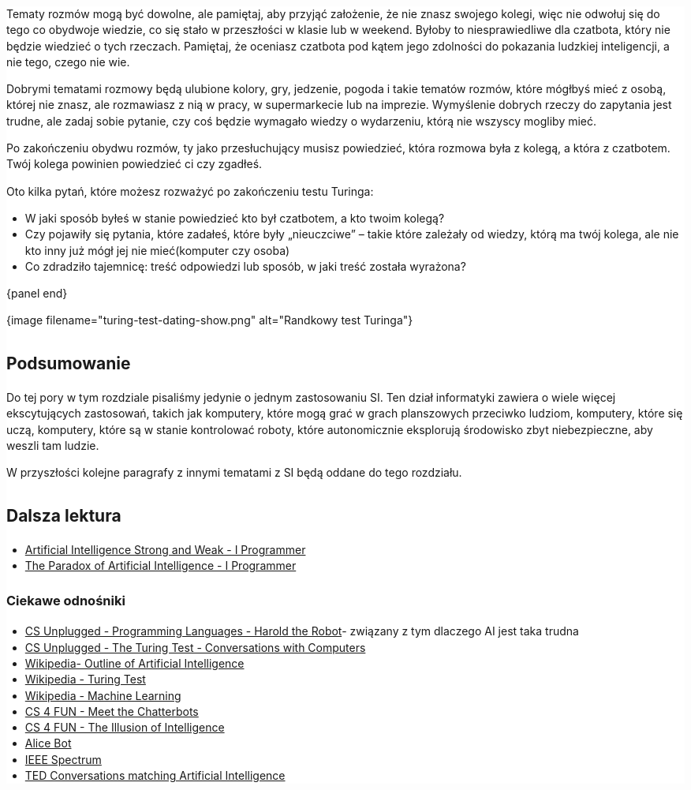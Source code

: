 Tematy rozmów mogą być dowolne, ale pamiętaj, aby przyjąć założenie, że nie znasz swojego kolegi, więc nie odwołuj się do tego co obydwoje wiedzie, co się stało w przeszłości w klasie lub w weekend. Byłoby to niesprawiedliwe dla czatbota, który nie będzie wiedzieć o tych rzeczach. Pamiętaj, że oceniasz czatbota pod kątem jego zdolności do pokazania ludzkiej inteligencji, a nie tego, czego nie wie.

Dobrymi tematami rozmowy będą ulubione kolory, gry, jedzenie, pogoda i takie tematów rozmów, które mógłbyś mieć z osobą, której nie znasz, ale rozmawiasz z nią w pracy, w supermarkecie lub na imprezie. Wymyślenie dobrych rzeczy do zapytania jest trudne, ale zadaj sobie pytanie, czy coś będzie wymagało wiedzy o wydarzeniu, którą nie wszyscy mogliby mieć.

Po zakończeniu obydwu rozmów, ty jako przesłuchujący musisz powiedzieć, która rozmowa była z kolegą, a która z czatbotem. Twój kolega powinien powiedzieć ci czy zgadłeś.

Oto kilka pytań, które możesz rozważyć po zakończeniu testu Turinga:
- W jaki sposób byłeś w stanie powiedzieć kto był czatbotem, a kto twoim kolegą?
- Czy pojawiły się pytania, które zadałeś, które były „nieuczciwe” – takie które zależały od wiedzy, którą ma twój kolega, ale nie kto inny już mógł jej nie mieć(komputer czy osoba)
- Co zdradziło tajemnicę: treść odpowiedzi lub sposób, w jaki treść została wyrażona?

{panel end}

{image filename="turing-test-dating-show.png" alt="Randkowy test Turinga"}

## Podsumowanie
Do tej pory w tym rozdziale pisaliśmy jedynie o jednym zastosowaniu SI. Ten dział informatyki zawiera o wiele więcej ekscytujących zastosowań, takich jak komputery, które mogą grać w grach planszowych przeciwko ludziom, komputery, które się uczą, komputery, które są w stanie kontrolować roboty, które autonomicznie eksplorują środowisko zbyt niebezpieczne, aby weszli tam ludzie.

W przyszłości kolejne paragrafy z innymi tematami z SI będą oddane do tego rozdziału.

## Dalsza lektura

- [Artificial Intelligence Strong and Weak - I Programmer](http://www.i-programmer.info/babbages-bag/297-artificial-intelligence.html)
- [The Paradox of Artificial Intelligence - I Programmer](http://www.i-programmer.info/programming/artificial-intelligence/2437-the-paradox-of-artificial-intelligence.html)

### Ciekawe odnośniki

- [CS Unplugged - Programming Languages - Harold the Robot](http://csunplugged.org/harold-the-robot-2/)- związany z tym dlaczego AI jest taka trudna
- [CS Unplugged - The Turing Test - Conversations with Computers](http://csunplugged.org/the-turing-test/)
- [Wikipedia- Outline of Artificial Intelligence](https://en.wikipedia.org/wiki/Outline_of_artificial_intelligence)
- [Wikipedia - Turing Test](https://en.wikipedia.org/wiki/Turing_test)
- [Wikipedia - Machine Learning](https://en.wikipedia.org/wiki/Machine_learning)
- [CS 4 FUN - Meet the Chatterbots](http://www.cs4fn.org/ai/meetthechatterbots.php)
- [CS 4 FUN - The Illusion of Intelligence](http://www.cs4fn.org/ai/illusionintelligence.php)
- [Alice Bot](http://www.alicebot.org/)
- [IEEE Spectrum](http://spectrum.ieee.org/robotics/artificial-intelligence)
- [TED Conversations matching Artificial Intelligence](https://www.ted.com/topics/ai)
